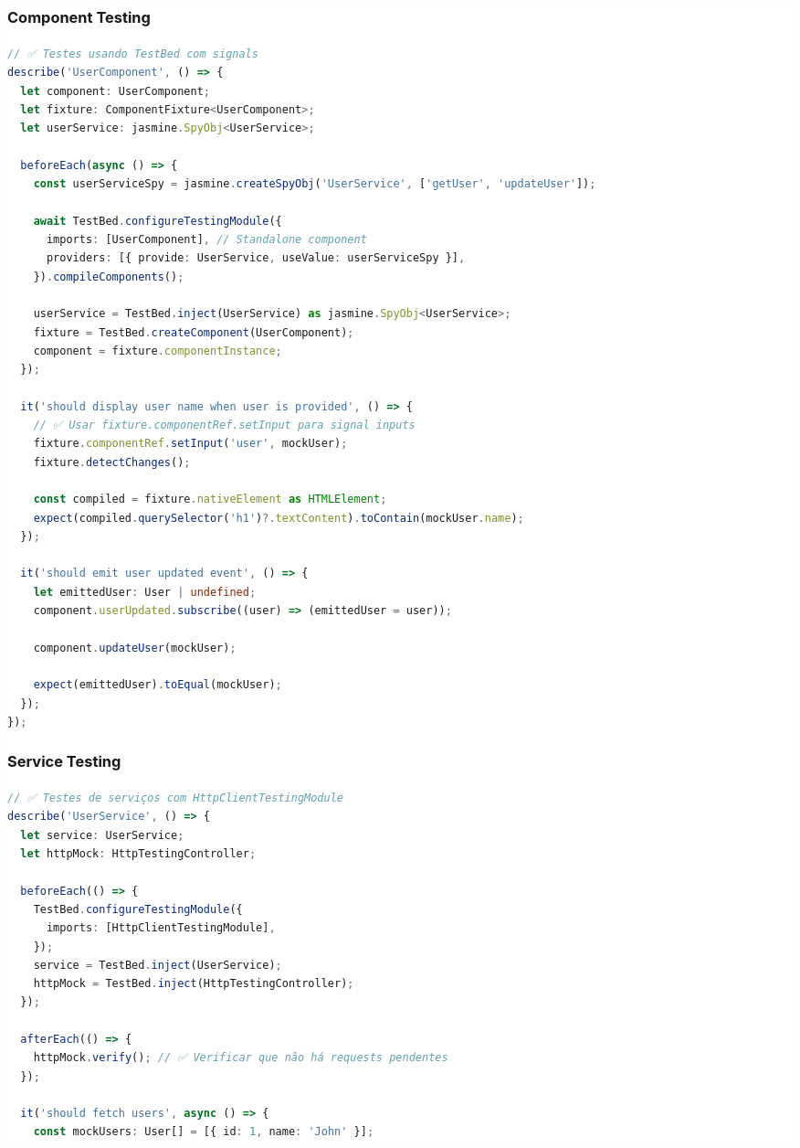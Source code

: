### Component Testing

```typescript
// ✅ Testes usando TestBed com signals
describe('UserComponent', () => {
  let component: UserComponent;
  let fixture: ComponentFixture<UserComponent>;
  let userService: jasmine.SpyObj<UserService>;

  beforeEach(async () => {
    const userServiceSpy = jasmine.createSpyObj('UserService', ['getUser', 'updateUser']);

    await TestBed.configureTestingModule({
      imports: [UserComponent], // Standalone component
      providers: [{ provide: UserService, useValue: userServiceSpy }],
    }).compileComponents();

    userService = TestBed.inject(UserService) as jasmine.SpyObj<UserService>;
    fixture = TestBed.createComponent(UserComponent);
    component = fixture.componentInstance;
  });

  it('should display user name when user is provided', () => {
    // ✅ Usar fixture.componentRef.setInput para signal inputs
    fixture.componentRef.setInput('user', mockUser);
    fixture.detectChanges();

    const compiled = fixture.nativeElement as HTMLElement;
    expect(compiled.querySelector('h1')?.textContent).toContain(mockUser.name);
  });

  it('should emit user updated event', () => {
    let emittedUser: User | undefined;
    component.userUpdated.subscribe((user) => (emittedUser = user));

    component.updateUser(mockUser);

    expect(emittedUser).toEqual(mockUser);
  });
});
```

### Service Testing

```typescript
// ✅ Testes de serviços com HttpClientTestingModule
describe('UserService', () => {
  let service: UserService;
  let httpMock: HttpTestingController;

  beforeEach(() => {
    TestBed.configureTestingModule({
      imports: [HttpClientTestingModule],
    });
    service = TestBed.inject(UserService);
    httpMock = TestBed.inject(HttpTestingController);
  });

  afterEach(() => {
    httpMock.verify(); // ✅ Verificar que não há requests pendentes
  });

  it('should fetch users', async () => {
    const mockUsers: User[] = [{ id: 1, name: 'John' }];
```